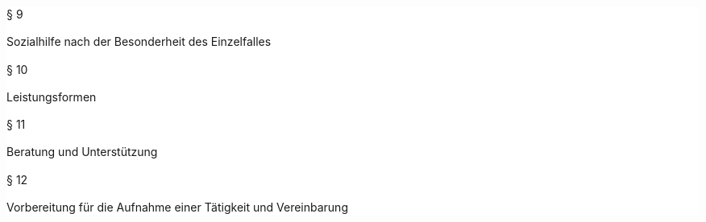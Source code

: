 <td style align="left" valign="top" charoff="50">

§ 9

</td>

<td style align="left" valign="top" charoff="50">

Sozialhilfe nach der Besonderheit des Einzelfalles

</td>

</tr>

<tr>

<td style align="left" valign="top" charoff="50">

§ 10

</td>

<td style align="left" valign="top" charoff="50">

Leistungsformen

</td>

</tr>

<tr>

<td style align="left" valign="top" charoff="50">

§ 11

</td>

<td style align="left" valign="top" charoff="50">

Beratung und Unterstützung

</td>

</tr>

<tr>

<td style align="left" valign="top" charoff="50">

§ 12

</td>

<td style align="left" valign="top" charoff="50">

Vorbereitung für die Aufnahme einer Tätigkeit und Vereinbarung

</td>

</tr>

<tr>

<td style align="left" valign="top" charoff="50">
